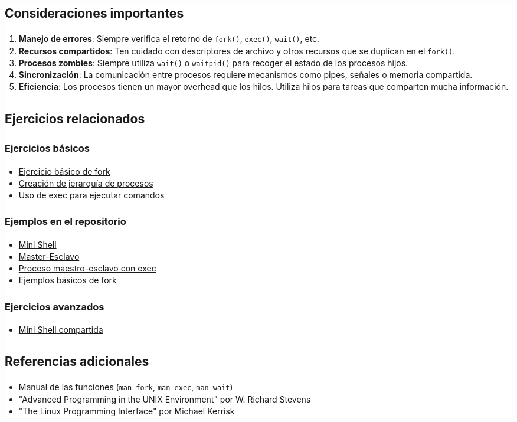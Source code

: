
## Consideraciones importantes

1. **Manejo de errores**: Siempre verifica el retorno de `fork()`, `exec()`, `wait()`, etc.
2. **Recursos compartidos**: Ten cuidado con descriptores de archivo y otros recursos que se duplican en el `fork()`.
3. **Procesos zombies**: Siempre utiliza `wait()` o `waitpid()` para recoger el estado de los procesos hijos.
4. **Sincronización**: La comunicación entre procesos requiere mecanismos como pipes, señales o memoria compartida.
5. **Eficiencia**: Los procesos tienen un mayor overhead que los hilos. Utiliza hilos para tareas que comparten mucha información.

## Ejercicios relacionados

### Ejercicios básicos

- [Ejercicio básico de fork](../../ejercicios_practica/01-procesos/ejercicio1_fork_basico.c)
- [Creación de jerarquía de procesos](../../ejercicios_practica/01-procesos/ejercicio2_fork_jerarquia.c)
- [Uso de exec para ejecutar comandos](../../ejercicios_practica/01-procesos/ejercicio3_exec_comandos.c)

### Ejemplos en el repositorio

- [Mini Shell](../../01-procesos/miniShell.c)
- [Master-Esclavo](../../01-procesos/master.c)
- [Proceso maestro-esclavo con exec](../../ejemplos/procesos/fork_exec_example.c)
- [Ejemplos básicos de fork](../../ejemplos/procesos/fork_examples.c)

### Ejercicios avanzados

- [Mini Shell compartida](../../01-procesos/minishellCompartida.c)

## Referencias adicionales

- Manual de las funciones (`man fork`, `man exec`, `man wait`)
- "Advanced Programming in the UNIX Environment" por W. Richard Stevens
- "The Linux Programming Interface" por Michael Kerrisk
